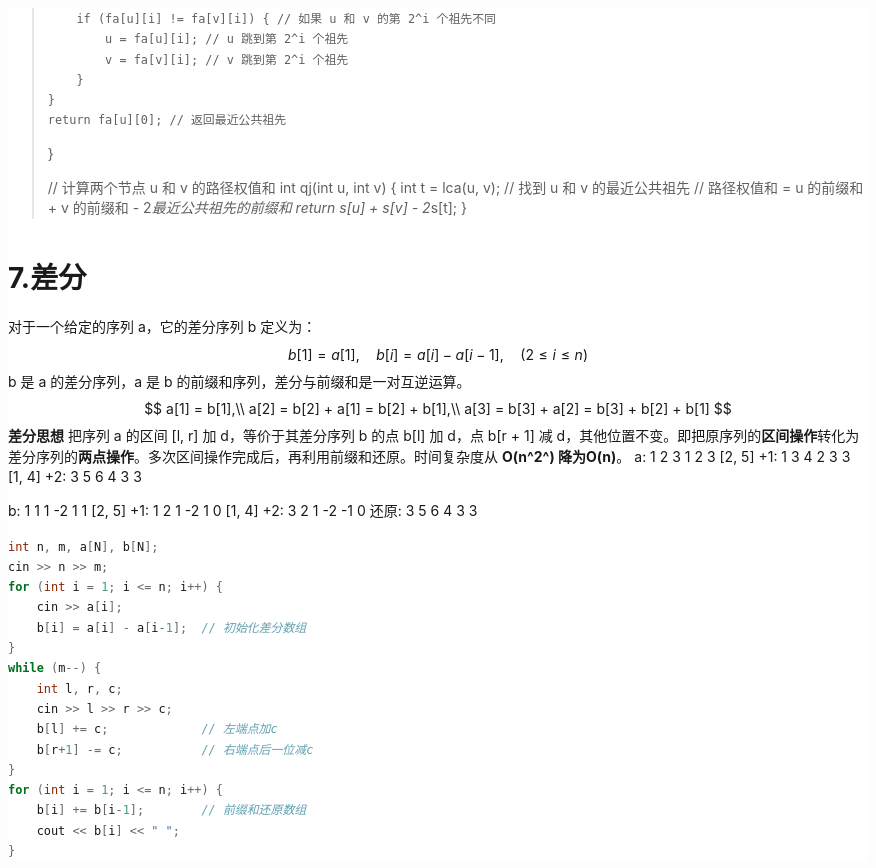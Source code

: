>         if (fa[u][i] != fa[v][i]) { // 如果 u 和 v 的第 2^i 个祖先不同
>             u = fa[u][i]; // u 跳到第 2^i 个祖先
>             v = fa[v][i]; // v 跳到第 2^i 个祖先
>         }
>     }
>     return fa[u][0]; // 返回最近公共祖先
> }
> 
> // 计算两个节点 u 和 v 的路径权值和
> int qj(int u, int v) {
>     int t = lca(u, v); // 找到 u 和 v 的最近公共祖先
>     // 路径权值和 = u 的前缀和 + v 的前缀和 - 2*最近公共祖先的前缀和
>     return s[u] + s[v] - 2*s[t];
> }
> ```
>

# 7.差分

对于一个给定的序列 a，它的差分序列 b 定义为：
$$b[1] = a[1], \quad b[i] = a[i] - a[i - 1], \quad (2 \leq i \leq n)$$
b 是 a 的差分序列，a 是 b 的前缀和序列，差分与前缀和是一对互逆运算。
$$
a[1] = b[1],\\
a[2] = b[2] + a[1] = b[2] + b[1],\\
a[3] = b[3] + a[2] = b[3] + b[2] + b[1]
$$
**差分思想**
把序列 a 的区间 [l, r] 加 d，等价于其差分序列 b 的点 b[l] 加 d，点 b[r + 1] 减 d，其他位置不变。即把原序列的**区间操作**转化为差分序列的**两点操作**。多次区间操作完成后，再利用前缀和还原。时间复杂度从 **O(n^2^) **降为**O(n)**。
a: 1 2 3 1 2 3
[2, 5] +1: 1 3 4 2 3 3
[1, 4] +2: 3 5 6 4 3 3



b: 1 1 1 -2 1 1
[2, 5] +1: 1 2 1 -2 1 0
[1, 4] +2: 3 2 1 -2 -1 0
还原: 3 5 6 4 3 3

```cpp
int n, m, a[N], b[N];
cin >> n >> m;
for (int i = 1; i <= n; i++) {
    cin >> a[i];
    b[i] = a[i] - a[i-1];  // 初始化差分数组
}
while (m--) {
    int l, r, c;
    cin >> l >> r >> c;
    b[l] += c;             // 左端点加c
    b[r+1] -= c;           // 右端点后一位减c
}
for (int i = 1; i <= n; i++) {
    b[i] += b[i-1];        // 前缀和还原数组
    cout << b[i] << " ";
}
```

